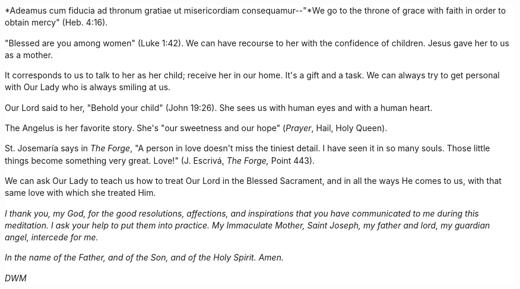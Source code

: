 *Adeamus cum fiducia ad thronum gratiae ut misericordiam
consequamur--"*We go to the throne of grace with faith in order to
obtain mercy" (Heb. 4:16).

"Blessed are you among women" (Luke 1:42). We can have recourse to her
with the confidence of children. Jesus gave her to us as a mother.

It corresponds to us to talk to her as her child; receive her in our
home. It\'s a gift and a task. We can always try to get personal with
Our Lady who is always smiling at us.

Our Lord said to her, "Behold your child" (John 19:26). She sees us with
human eyes and with a human heart.

The Angelus is her favorite story. She\'s "our sweetness and our hope"
(*Prayer*, Hail, Holy Queen).

St. Josemaría says in *The Forge*, "A person in love doesn\'t miss the
tiniest detail. I have seen it in so many souls. Those little things
become something very great. Love!" (J. Escrivá, *The Forge,* Point
443).

We can ask Our Lady to teach us how to treat Our Lord in the Blessed
Sacrament, and in all the ways He comes to us, with that same love with
which she treated Him.

*I thank you, my God, for the good resolutions, affections, and
inspirations that you have communicated to me during this meditation. I
ask your help to put them into practice. My Immaculate Mother, Saint
Joseph, my father and lord, my guardian angel, intercede for me.*

*In the name of the Father, and of the Son, and of the Holy Spirit.
Amen.*

*DWM*
